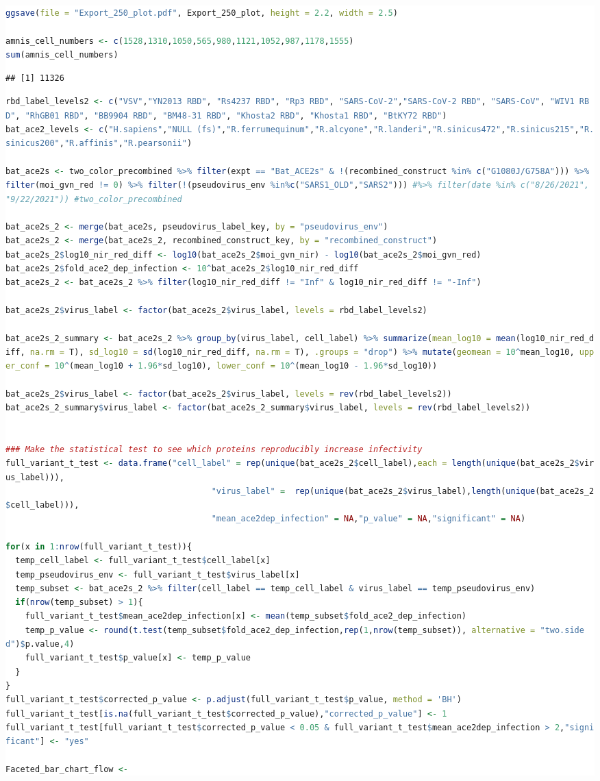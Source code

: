 ``` r
ggsave(file = "Export_250_plot.pdf", Export_250_plot, height = 2.2, width = 2.5)

amnis_cell_numbers <- c(1528,1310,1050,565,980,1121,1052,987,1178,1555)
sum(amnis_cell_numbers)
```

    ## [1] 11326

``` r
rbd_label_levels2 <- c("VSV","YN2013 RBD", "Rs4237 RBD", "Rp3 RBD", "SARS-CoV-2","SARS-CoV-2 RBD", "SARS-CoV", "WIV1 RBD", "RhGB01 RBD", "BB9904 RBD", "BM48-31 RBD", "Khosta2 RBD", "Khosta1 RBD", "BtKY72 RBD")
bat_ace2_levels <- c("H.sapiens","NULL (fs)","R.ferrumequinum","R.alcyone","R.landeri","R.sinicus472","R.sinicus215","R.sinicus200","R.affinis","R.pearsonii")

bat_ace2s <- two_color_precombined %>% filter(expt == "Bat_ACE2s" & !(recombined_construct %in% c("G1080J/G758A"))) %>% filter(moi_gvn_red != 0) %>% filter(!(pseudovirus_env %in%c("SARS1_OLD","SARS2"))) #%>% filter(date %in% c("8/26/2021", "9/22/2021")) #two_color_precombined

bat_ace2s_2 <- merge(bat_ace2s, pseudovirus_label_key, by = "pseudovirus_env")
bat_ace2s_2 <- merge(bat_ace2s_2, recombined_construct_key, by = "recombined_construct")
bat_ace2s_2$log10_nir_red_diff <- log10(bat_ace2s_2$moi_gvn_nir) - log10(bat_ace2s_2$moi_gvn_red)
bat_ace2s_2$fold_ace2_dep_infection <- 10^bat_ace2s_2$log10_nir_red_diff
bat_ace2s_2 <- bat_ace2s_2 %>% filter(log10_nir_red_diff != "Inf" & log10_nir_red_diff != "-Inf")

bat_ace2s_2$virus_label <- factor(bat_ace2s_2$virus_label, levels = rbd_label_levels2)

bat_ace2s_2_summary <- bat_ace2s_2 %>% group_by(virus_label, cell_label) %>% summarize(mean_log10 = mean(log10_nir_red_diff, na.rm = T), sd_log10 = sd(log10_nir_red_diff, na.rm = T), .groups = "drop") %>% mutate(geomean = 10^mean_log10, upper_conf = 10^(mean_log10 + 1.96*sd_log10), lower_conf = 10^(mean_log10 - 1.96*sd_log10))

bat_ace2s_2$virus_label <- factor(bat_ace2s_2$virus_label, levels = rev(rbd_label_levels2))
bat_ace2s_2_summary$virus_label <- factor(bat_ace2s_2_summary$virus_label, levels = rev(rbd_label_levels2))


### Make the statistical test to see which proteins reproducibly increase infectivity
full_variant_t_test <- data.frame("cell_label" = rep(unique(bat_ace2s_2$cell_label),each = length(unique(bat_ace2s_2$virus_label))),
                                          "virus_label" =  rep(unique(bat_ace2s_2$virus_label),length(unique(bat_ace2s_2$cell_label))),
                                          "mean_ace2dep_infection" = NA,"p_value" = NA,"significant" = NA)

for(x in 1:nrow(full_variant_t_test)){
  temp_cell_label <- full_variant_t_test$cell_label[x]
  temp_pseudovirus_env <- full_variant_t_test$virus_label[x]
  temp_subset <- bat_ace2s_2 %>% filter(cell_label == temp_cell_label & virus_label == temp_pseudovirus_env)
  if(nrow(temp_subset) > 1){
    full_variant_t_test$mean_ace2dep_infection[x] <- mean(temp_subset$fold_ace2_dep_infection)
    temp_p_value <- round(t.test(temp_subset$fold_ace2_dep_infection,rep(1,nrow(temp_subset)), alternative = "two.sided")$p.value,4)
    full_variant_t_test$p_value[x] <- temp_p_value
  }
}
full_variant_t_test$corrected_p_value <- p.adjust(full_variant_t_test$p_value, method = 'BH')
full_variant_t_test[is.na(full_variant_t_test$corrected_p_value),"corrected_p_value"] <- 1
full_variant_t_test[full_variant_t_test$corrected_p_value < 0.05 & full_variant_t_test$mean_ace2dep_infection > 2,"significant"] <- "yes"

Faceted_bar_chart_flow <- 
```